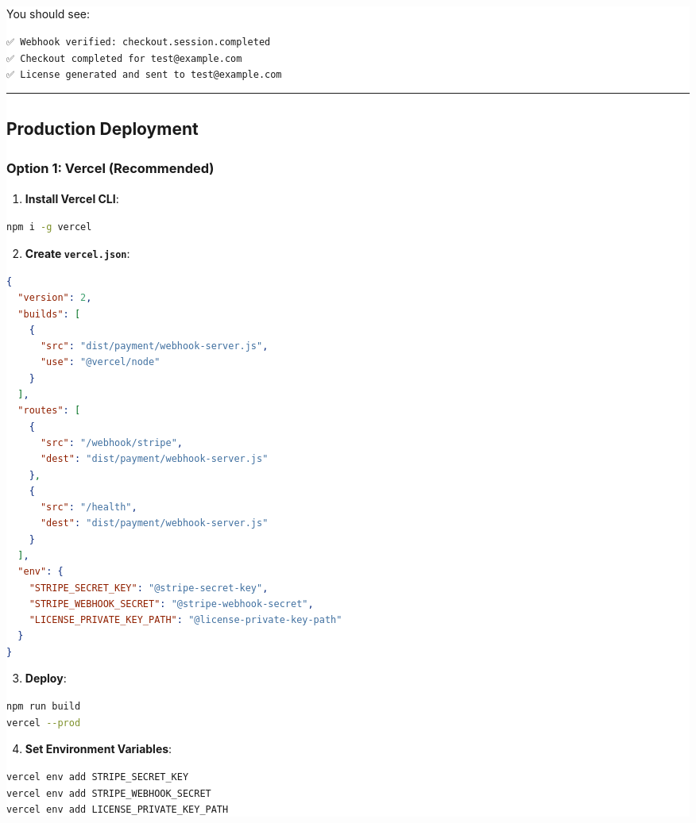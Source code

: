 You should see:
```
✅ Webhook verified: checkout.session.completed
✅ Checkout completed for test@example.com
✅ License generated and sent to test@example.com
```

---

## Production Deployment

### Option 1: Vercel (Recommended)

1. **Install Vercel CLI**:
```bash
npm i -g vercel
```

2. **Create `vercel.json`**:
```json
{
  "version": 2,
  "builds": [
    {
      "src": "dist/payment/webhook-server.js",
      "use": "@vercel/node"
    }
  ],
  "routes": [
    {
      "src": "/webhook/stripe",
      "dest": "dist/payment/webhook-server.js"
    },
    {
      "src": "/health",
      "dest": "dist/payment/webhook-server.js"
    }
  ],
  "env": {
    "STRIPE_SECRET_KEY": "@stripe-secret-key",
    "STRIPE_WEBHOOK_SECRET": "@stripe-webhook-secret",
    "LICENSE_PRIVATE_KEY_PATH": "@license-private-key-path"
  }
}
```

3. **Deploy**:
```bash
npm run build
vercel --prod
```

4. **Set Environment Variables**:
```bash
vercel env add STRIPE_SECRET_KEY
vercel env add STRIPE_WEBHOOK_SECRET
vercel env add LICENSE_PRIVATE_KEY_PATH
```
